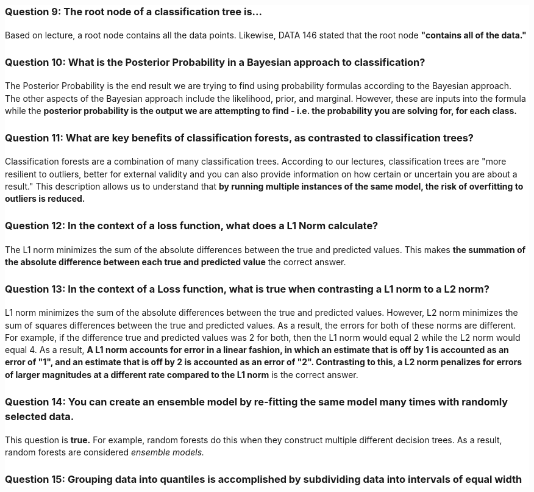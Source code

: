 ### Question 9:	The root node of a classification tree is...

Based on lecture, a root node contains all the data points. Likewise, DATA 146 stated that the root node **"contains all of the data."**


### Question 10:	What is the Posterior Probability in a Bayesian approach to classification?

The Posterior Probability is the end result we are trying to find using probability formulas according to the Bayesian approach. The other aspects of the Bayesian approach include the likelihood, prior, and marginal. However, these are inputs into the formula while the **posterior probability is the output we are attempting to find - i.e. the probability you are solving for, for each class.**


### Question 11:	What are key benefits of classification forests, as contrasted to classification trees?

Classification forests are a combination of many classification trees. According to our lectures, classification trees are "more resilient to outliers, better for external validity and you can also provide information on how certain or uncertain you are about a result." This description allows us to understand that **by running multiple instances of the same model, the risk of overfitting to outliers is reduced.**


### Question 12:	In the context of a loss function, what does a L1 Norm calculate?

The L1 norm minimizes the sum of the absolute differences between the true and predicted values. This makes **the summation of the absolute difference between each true and predicted value** the correct answer.


### Question 13:	In the context of a Loss function, what is true when contrasting a L1 norm to a L2 norm?

L1 norm minimizes the sum of the absolute differences between the true and predicted values. However, L2 norm minimizes the sum of squares differences between the true and predicted values. As a result, the errors for both of these norms are different. For example, if the difference true and predicted values was 2 for both, then the L1 norm would equal 2 while the L2 norm would equal 4. As a result, **A L1 norm accounts for error in a linear fashion, in which an estimate that is off by 1 is accounted as an error of "1", and an estimate that is off by 2 is accounted as an error of "2". Contrasting to this, a L2 norm penalizes for errors of larger magnitudes at a different rate compared to the L1 norm** is the correct answer.


### Question 14:	You can create an ensemble model by re-fitting the same model many times with randomly selected data.

This question is **true.** For example, random forests do this when they construct multiple different decision trees. As a result, random forests are considered *ensemble models.*


### Question 15:	Grouping data into quantiles is accomplished by subdividing data into intervals of equal width

